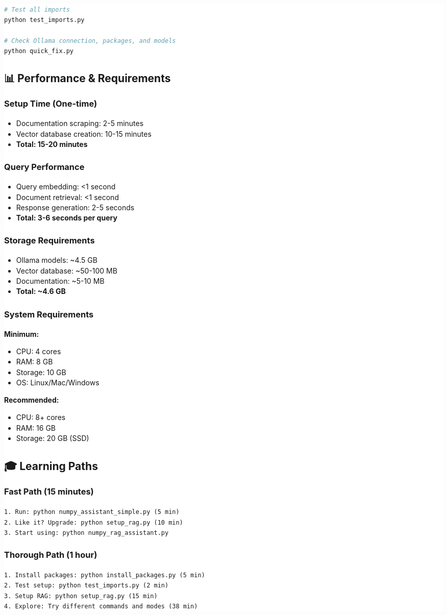 ```bash
# Test all imports
python test_imports.py

# Check Ollama connection, packages, and models
python quick_fix.py
```

## 📊 Performance & Requirements

### Setup Time (One-time)
- Documentation scraping: 2-5 minutes
- Vector database creation: 10-15 minutes
- **Total: 15-20 minutes**

### Query Performance
- Query embedding: <1 second
- Document retrieval: <1 second
- Response generation: 2-5 seconds
- **Total: 3-6 seconds per query**

### Storage Requirements
- Ollama models: ~4.5 GB
- Vector database: ~50-100 MB
- Documentation: ~5-10 MB
- **Total: ~4.6 GB**

### System Requirements

**Minimum:**
- CPU: 4 cores
- RAM: 8 GB
- Storage: 10 GB
- OS: Linux/Mac/Windows

**Recommended:**
- CPU: 8+ cores
- RAM: 16 GB
- Storage: 20 GB (SSD)

## 🎓 Learning Paths

### Fast Path (15 minutes)
```
1. Run: python numpy_assistant_simple.py (5 min)
2. Like it? Upgrade: python setup_rag.py (10 min)
3. Start using: python numpy_rag_assistant.py
```

### Thorough Path (1 hour)
```
1. Install packages: python install_packages.py (5 min)
2. Test setup: python test_imports.py (2 min)
3. Setup RAG: python setup_rag.py (15 min)
4. Explore: Try different commands and modes (38 min)
```
